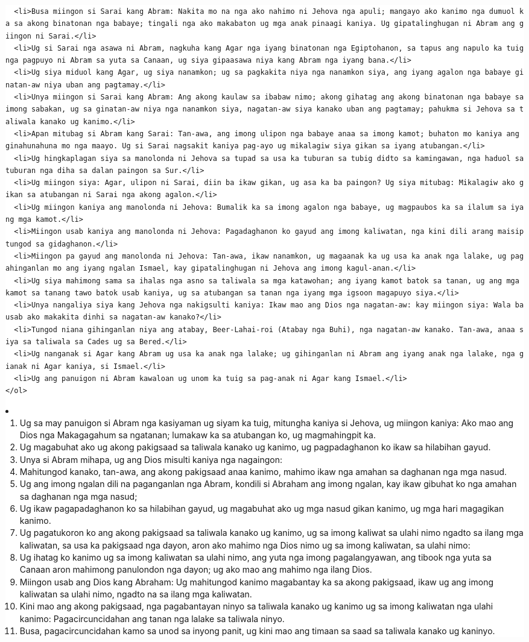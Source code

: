       <li>Busa miingon si Sarai kang Abram: Nakita mo na nga ako nahimo ni Jehova nga apuli; mangayo ako kanimo nga dumuol ka sa akong binatonan nga babaye; tingali nga ako makabaton ug mga anak pinaagi kaniya. Ug gipatalinghugan ni Abram ang giingon ni Sarai.</li>
      <li>Ug si Sarai nga asawa ni Abram, nagkuha kang Agar nga iyang binatonan nga Egiptohanon, sa tapus ang napulo ka tuig nga pagpuyo ni Abram sa yuta sa Canaan, ug siya gipaasawa niya kang Abram nga iyang bana.</li>
      <li>Ug siya miduol kang Agar, ug siya nanamkon; ug sa pagkakita niya nga nanamkon siya, ang iyang agalon nga babaye ginatan-aw niya uban ang pagtamay.</li>
      <li>Unya miingon si Sarai kang Abram: Ang akong kaulaw sa ibabaw nimo; akong gihatag ang akong binatonan nga babaye sa imong sabakan, ug sa ginatan-aw niya nga nanamkon siya, nagatan-aw siya kanako uban ang pagtamay; pahukma si Jehova sa taliwala kanako ug kanimo.</li>
      <li>Apan mitubag si Abram kang Sarai: Tan-awa, ang imong ulipon nga babaye anaa sa imong kamot; buhaton mo kaniya ang ginahunahuna mo nga maayo. Ug si Sarai nagsakit kaniya pag-ayo ug mikalagiw siya gikan sa iyang atubangan.</li>
      <li>Ug hingkaplagan siya sa manolonda ni Jehova sa tupad sa usa ka tuburan sa tubig didto sa kamingawan, nga haduol sa tuburan nga diha sa dalan paingon sa Sur.</li>
      <li>Ug miingon siya: Agar, ulipon ni Sarai, diin ba ikaw gikan, ug asa ka ba paingon? Ug siya mitubag: Mikalagiw ako gikan sa atubangan ni Sarai nga akong agalon.</li>
      <li>Ug miingon kaniya ang manolonda ni Jehova: Bumalik ka sa imong agalon nga babaye, ug magpaubos ka sa ilalum sa iyang mga kamot.</li>
      <li>Miingon usab kaniya ang manolonda ni Jehova: Pagadaghanon ko gayud ang imong kaliwatan, nga kini dili arang maisip tungod sa gidaghanon.</li>
      <li>Miingon pa gayud ang manolonda ni Jehova: Tan-awa, ikaw nanamkon, ug magaanak ka ug usa ka anak nga lalake, ug pagahinganlan mo ang iyang ngalan Ismael, kay gipatalinghugan ni Jehova ang imong kagul-anan.</li>
      <li>Ug siya mahimong sama sa ihalas nga asno sa taliwala sa mga katawohan; ang iyang kamot batok sa tanan, ug ang mga kamot sa tanang tawo batok usab kaniya, ug sa atubangan sa tanan nga iyang mga igsoon magapuyo siya.</li>
      <li>Unya nangaliya siya kang Jehova nga nakigsulti kaniya: Ikaw mao ang Dios nga nagatan-aw: kay miingon siya: Wala ba usab ako makakita dinhi sa nagatan-aw kanako?</li>
      <li>Tungod niana gihinganlan niya ang atabay, Beer-Lahai-roi (Atabay nga Buhi), nga nagatan-aw kanako. Tan-awa, anaa siya sa taliwala sa Cades ug sa Bered.</li>
      <li>Ug nanganak si Agar kang Abram ug usa ka anak nga lalake; ug gihinganlan ni Abram ang iyang anak nga lalake, nga gianak ni Agar kaniya, si Ismael.</li>
      <li>Ug ang panuigon ni Abram kawaloan ug unom ka tuig sa pag-anak ni Agar kang Ismael.</li>
    </ol>
  </li>
  <li>
    <ol>
      <li>Ug sa may panuigon si Abram nga kasiyaman ug siyam ka tuig, mitungha kaniya si Jehova, ug miingon kaniya: Ako mao ang Dios nga Makagagahum sa ngatanan; lumakaw ka sa atubangan ko, ug magmahingpit ka.</li>
      <li>Ug magabuhat ako ug akong pakigsaad sa taliwala kanako ug kanimo, ug pagpadaghanon ko ikaw sa hilabihan gayud.</li>
      <li>Unya si Abram mihapa, ug ang Dios misulti kaniya nga nagaingon:</li>
      <li>Mahitungod kanako, tan-awa, ang akong pakigsaad anaa kanimo, mahimo ikaw nga amahan sa daghanan nga mga nasud.</li>
      <li>Ug ang imong ngalan dili na paganganlan nga Abram, kondili si Abraham ang imong ngalan, kay ikaw gibuhat ko nga amahan sa daghanan nga mga nasud;</li>
      <li>Ug ikaw pagapadaghanon ko sa hilabihan gayud, ug magabuhat ako ug mga nasud gikan kanimo, ug mga hari magagikan kanimo.</li>
      <li>Ug pagatukoron ko ang akong pakigsaad sa taliwala kanako ug kanimo, ug sa imong kaliwat sa ulahi nimo ngadto sa ilang mga kaliwatan, sa usa ka pakigsaad nga dayon, aron ako mahimo nga Dios nimo ug sa imong kaliwatan, sa ulahi nimo:</li>
      <li>Ug ihatag ko kanimo ug sa imong kaliwatan sa ulahi nimo, ang yuta nga imong pagalangyawan, ang tibook nga yuta sa Canaan aron mahimong panulondon nga dayon; ug ako mao ang mahimo nga ilang Dios.</li>
      <li>Miingon usab ang Dios kang Abraham: Ug mahitungod kanimo magabantay ka sa akong pakigsaad, ikaw ug ang imong kaliwatan sa ulahi nimo, ngadto na sa ilang mga kaliwatan.</li>
      <li>Kini mao ang akong pakigsaad, nga pagabantayan ninyo sa taliwala kanako ug kanimo ug sa imong kaliwatan nga ulahi kanimo: Pagacircuncidahan ang tanan nga lalake sa taliwala ninyo.</li>
      <li>Busa, pagacircuncidahan kamo sa unod sa inyong panit, ug kini mao ang timaan sa saad sa taliwala kanako ug kaninyo.</li>